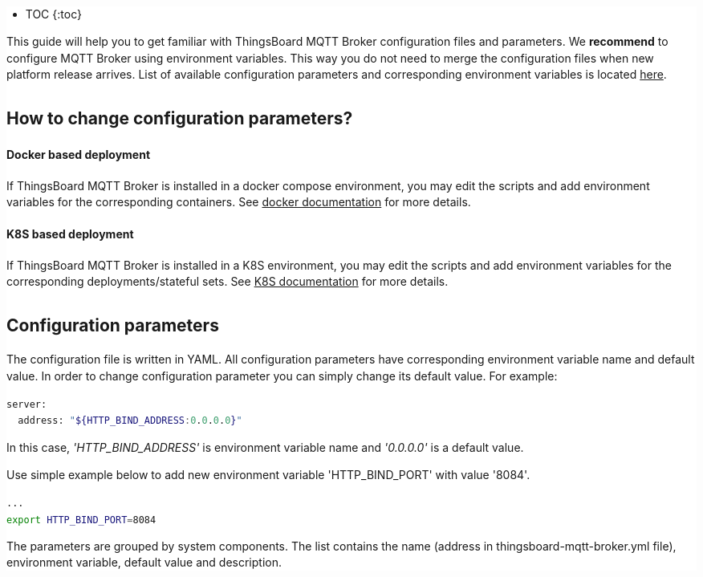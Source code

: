 * TOC
{:toc}

This guide will help you to get familiar with ThingsBoard MQTT Broker configuration files and parameters. We **recommend** to
configure MQTT Broker using environment variables. This way you do not need to merge the configuration files when new
platform release arrives. List of available configuration parameters and corresponding environment variables is
located [here](#configuration-parameters).

## How to change configuration parameters?

#### Docker based deployment

If ThingsBoard MQTT Broker is installed in a docker compose environment, you may edit the scripts and add environment variables for
the corresponding containers.
See [docker documentation](https://docs.docker.com/compose/environment-variables/#/the-envfile-configuration-option) for
more details.

#### K8S based deployment

If ThingsBoard MQTT Broker is installed in a K8S environment, you may edit the scripts and add environment variables for the
corresponding deployments/stateful sets.
See [K8S documentation](https://kubernetes.io/docs/tasks/inject-data-application/define-environment-variable-container/)
for more details.

## Configuration parameters

The configuration file is written in YAML.
All configuration parameters have corresponding environment variable name and default value. 
In order to change configuration parameter you can simply change its default value.
For example:

```bash
server:
  address: "${HTTP_BIND_ADDRESS:0.0.0.0}"
```

In this case, *'HTTP_BIND_ADDRESS'* is environment variable name and *'0.0.0.0'* is a default value.

Use simple example below to add new environment variable 'HTTP_BIND_PORT' with value '8084'.

```bash
...
export HTTP_BIND_PORT=8084
```

The parameters are grouped by system components. The list contains the name (address in thingsboard-mqtt-broker.yml file), 
environment variable, default value and description.
